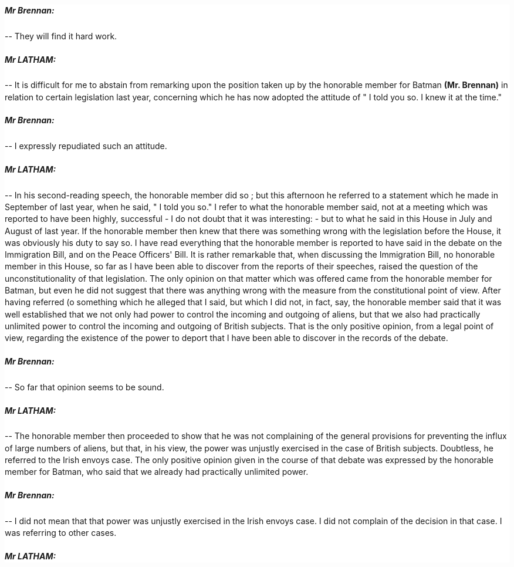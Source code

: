 ##### Mr Brennan:

-- They will find it hard work. 

##### Mr LATHAM:

-- It is difficult for me to abstain from remarking upon the position taken up by the honorable member for Batman  **(Mr. Brennan)**  in relation to certain legislation last year, concerning which he has now adopted the attitude of " I told you so. I knew it at the time." 

##### Mr Brennan:

-- I expressly repudiated such an attitude. 

##### Mr LATHAM:

-- In his second-reading speech, the honorable member did so ; but this afternoon he referred to a statement which he made in September of last year, when he said, " I told you so." I refer to what the honorable member said, not at a meeting which was reported to have been highly, successful - I do not doubt that it was interesting: - but to what he said in this House in July and August of last year. If the honorable member then knew that there was something wrong with the legislation before the House, it was obviously his duty to say so. I have read everything that the honorable member is reported to have said in the debate on the Immigration Bill, and on the Peace Officers' Bill. It is rather remarkable that, when discussing the Immigration Bill, no honorable member in this House, so far as I have been able to discover from the reports of their speeches, raised the question of the unconstitutionality of that legislation. The only opinion on that matter which was offered came from the honorable member for Batman, but even he did not suggest that there was anything wrong with the measure from the constitutional point of view. After having referred (o something which he alleged that I said, but which I did not, in fact, say, the honorable member said that it was well established that we not only had power to control the incoming and outgoing of aliens, but that we also had practically unlimited power to control the incoming and outgoing of British subjects. That is the only positive opinion, from a legal point of view, regarding the existence of the power to deport that I have been able to discover in the records of the debate. 

##### Mr Brennan:

-- So far that opinion seems to be sound. 

##### Mr LATHAM:

-- The honorable member then proceeded to show that he was not complaining of the general provisions for preventing the influx of large numbers of aliens, but that, in his view, the power was unjustly exercised in the case of British subjects. Doubtless, he referred to the Irish envoys case. The only positive opinion given in the course of that debate was expressed by the honorable member for Batman, who said that we already had practically unlimited power. 

##### Mr Brennan:

-- I did not mean that that power was unjustly exercised in the Irish envoys case. I did not complain of the decision in that case. I was referring to other cases. 

##### Mr LATHAM:

